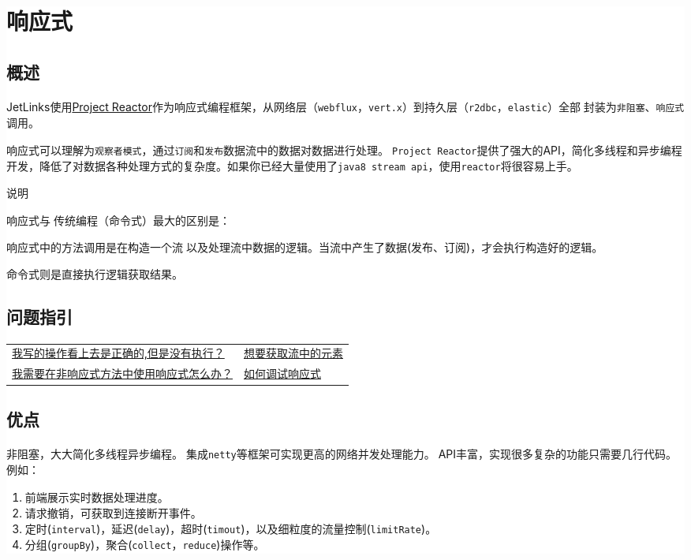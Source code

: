 # 响应式

## 概述
JetLinks使用<a target='_blank' href='https://github.com/reactor'>Project Reactor</a>作为响应式编程框架，从网络层（`webflux`，`vert.x`）到持久层（`r2dbc`，`elastic`）全部
封装为`非阻塞`、`响应式`调用。

响应式可以理解为`观察者模式`，通过`订阅`和`发布`数据流中的数据对数据进行处理。 
`Project Reactor`提供了强大的API，简化多线程和异步编程开发，降低了对数据各种处理方式的复杂度。如果你已经大量使用了`java8 stream api`，使用`reactor`将很容易上手。

<div class='explanation info'>
  <p class='explanation-title-warp'>
    <span class='iconfont icon-tishi explanation-icon'></span>
    <span class='explanation-title font-weight'>说明</span>
  </p>
 <span class='explanation-title font-weight'>响应式</span>与 <span class='explanation-title font-weight'>传统编程（命令式）</span>最大的区别是：

<span class='explanation-title font-weight'>响应式</span>中的方法调用是在<span class='explanation-title font-weight'>构造</span>一个流
以及<span class='explanation-title font-weight'>处理流中数据</span>的逻辑。当<span class='explanation-title font-weight'>流</span>中产生了数据(<span class='explanation-title font-weight'>发布、订阅</span>)，才会执行构造好的逻辑。

<span class='explanation-title font-weight'>命令式</span>则是直接执行逻辑获取结果。

</div>


## 问题指引
<table>
<tr>
    <td><a href="/dev-guide/reactor.html#我写的操作看上去是正确的-但是没有执行">我写的操作看上去是正确的,但是没有执行？</a></td>
    <td><a href="/dev-guide/reactor.html#想要获取流中的元素">想要获取流中的元素</a></td>
</tr>
<tr>
    <td><a href="/dev-guide/reactor.html#我需要在非响应式方法中使用响应式怎么办">我需要在非响应式方法中使用响应式怎么办？</a></td>
    <td><a href="/dev-guide/reactor.html#如何调试响应式">如何调试响应式</a></td>
</tr>
</table>

## 优点

非阻塞，大大简化多线程异步编程。
集成`netty`等框架可实现更高的网络并发处理能力。
API丰富，实现很多复杂的功能只需要几行代码。例如：

1. 前端展示实时数据处理进度。
2. 请求撤销，可获取到连接断开事件。
3. 定时(`interval`)，延迟(`delay`)，超时(`timout`)，以及细粒度的流量控制(`limitRate`)。 
4. 分组(`groupBy`)，聚合(`collect`，`reduce`)操作等。
